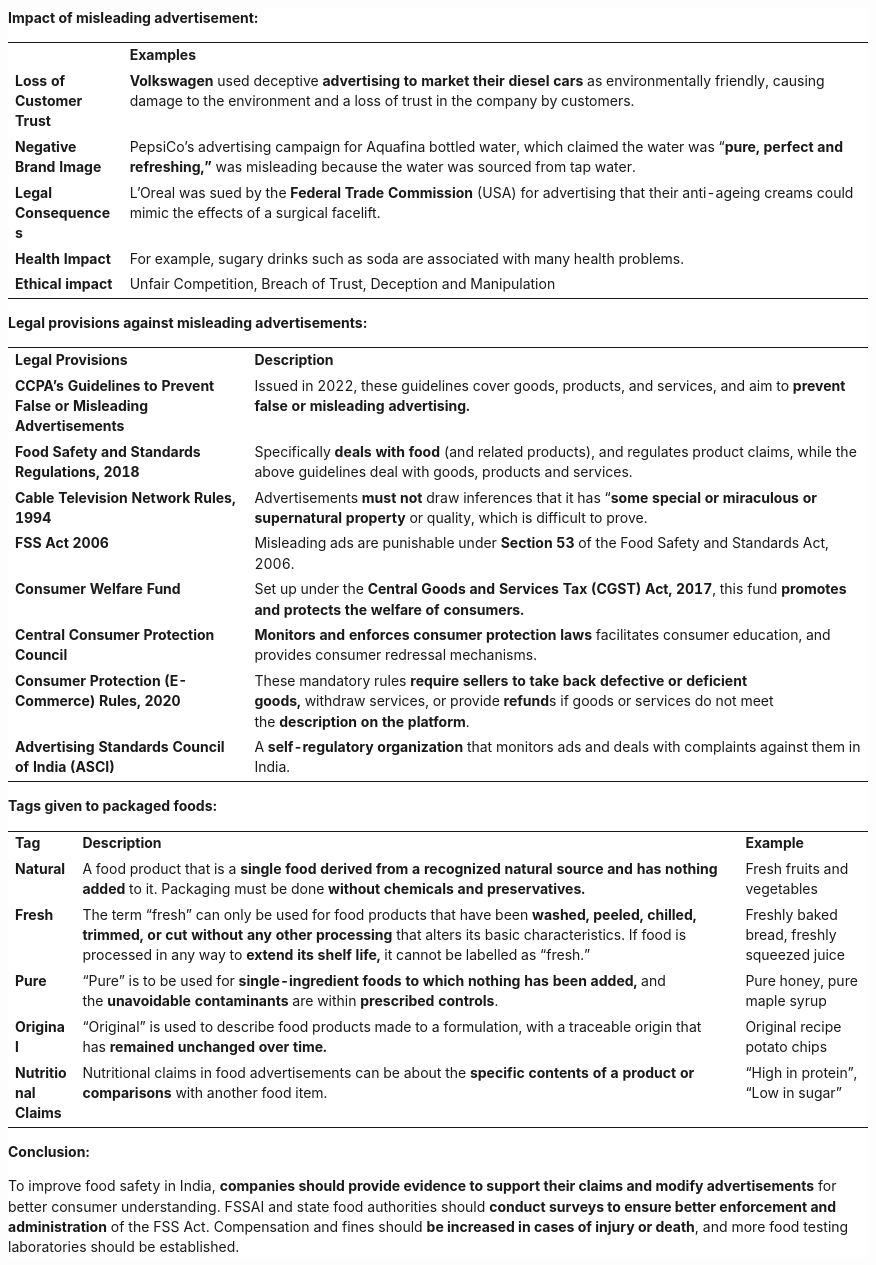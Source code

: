 
**Impact of misleading advertisement:**

|   |   |
|---|---|
||**Examples**|
|**Loss of Customer Trust**|**Volkswagen** used deceptive **advertising to market their diesel cars** as environmentally friendly, causing damage to the environment and a loss of trust in the company by customers.|
|**Negative Brand Image**|PepsiCo’s advertising campaign for Aquafina bottled water, which claimed the water was “**pure, perfect and refreshing,”** was misleading because the water was sourced from tap water.|
|**Legal Consequences**|L’Oreal was sued by the **Federal Trade Commission** (USA) for advertising that their anti-ageing creams could mimic the effects of a surgical facelift.|
|**Health Impact**|For example, sugary drinks such as soda are associated with many health problems.|
|**Ethical impact**|Unfair Competition, Breach of Trust, Deception and Manipulation|

**Legal provisions against misleading advertisements:**

|   |   |
|---|---|
|**Legal Provisions**|**Description**|
|**CCPA’s Guidelines to Prevent False or Misleading Advertisements**|Issued in 2022, these guidelines cover goods, products, and services, and aim to **prevent false or misleading advertising.**|
|**Food Safety and Standards Regulations, 2018**|Specifically **deals with food** (and related products), and regulates product claims, while the above guidelines deal with goods, products and services.|
|**Cable Television Network Rules, 1994**|Advertisements **must not** draw inferences that it has “**some special or miraculous or supernatural property** or quality, which is difficult to prove.|
|**FSS Act 2006**|Misleading ads are punishable under **Section 53** of the Food Safety and Standards Act, 2006.|
|**Consumer Welfare Fund**|Set up under the **Central Goods and Services Tax (CGST) Act, 2017**, this fund **promotes and protects the welfare of consumers.**|
|**Central Consumer Protection Council**|**Monitors and enforces consumer protection laws** facilitates consumer education, and provides consumer redressal mechanisms.|
|**Consumer Protection (E-Commerce) Rules, 2020**|These mandatory rules **require sellers to take back defective or deficient goods,** withdraw services, or provide **refund**s if goods or services do not meet the **description on the platform**.|
|**Advertising Standards Council of India (ASCI)**|A **self-regulatory organization** that monitors ads and deals with complaints against them in India.|

**Tags given to packaged foods:**

|   |   |   |
|---|---|---|
|**Tag**|**Description**|**Example**|
|**Natural**|A food product that is a **single food derived from a recognized natural source and has nothing added** to it. Packaging must be done **without chemicals and preservatives.**|Fresh fruits and vegetables|
|**Fresh**|The term “fresh” can only be used for food products that have been **washed, peeled, chilled, trimmed, or cut without any other processing** that alters its basic characteristics. If food is processed in any way to **extend its shelf life,** it cannot be labelled as “fresh.”|Freshly baked bread, freshly squeezed juice|
|**Pure**|“Pure” is to be used for **single-ingredient foods to which nothing has been added,** and the **unavoidable contaminants** are within **prescribed controls**.|Pure honey, pure maple syrup|
|**Original**|“Original” is used to describe food products made to a formulation, with a traceable origin that has **remained unchanged over time.**|Original recipe potato chips|
|**Nutritional Claims**|Nutritional claims in food advertisements can be about the **specific contents of a product or comparisons** with another food item.|“High in protein”, “Low in sugar”|

**Conclusion:**

To improve food safety in India, **companies should provide evidence to support their claims and modify advertisements** for better consumer understanding. FSSAI and state food authorities should **conduct surveys to ensure better enforcement and administration** of the FSS Act. Compensation and fines should **be increased in cases of injury or death**, and more food testing laboratories should be established.
